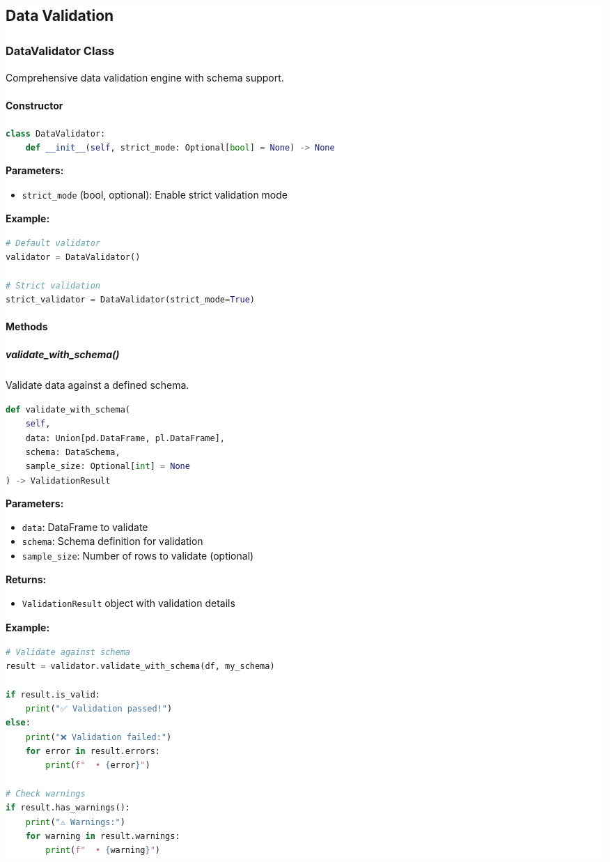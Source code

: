## Data Validation

### DataValidator Class

Comprehensive data validation engine with schema support.

#### Constructor

```python
class DataValidator:
    def __init__(self, strict_mode: Optional[bool] = None) -> None
```

**Parameters:**
- `strict_mode` (bool, optional): Enable strict validation mode

**Example:**
```python
# Default validator
validator = DataValidator()

# Strict validation
strict_validator = DataValidator(strict_mode=True)
```

#### Methods

##### validate_with_schema()

Validate data against a defined schema.

```python
def validate_with_schema(
    self,
    data: Union[pd.DataFrame, pl.DataFrame],
    schema: DataSchema,
    sample_size: Optional[int] = None
) -> ValidationResult
```

**Parameters:**
- `data`: DataFrame to validate
- `schema`: Schema definition for validation
- `sample_size`: Number of rows to validate (optional)

**Returns:**
- `ValidationResult` object with validation details

**Example:**
```python
# Validate against schema
result = validator.validate_with_schema(df, my_schema)

if result.is_valid:
    print("✅ Validation passed!")
else:
    print("❌ Validation failed:")
    for error in result.errors:
        print(f"  • {error}")

# Check warnings
if result.has_warnings():
    print("⚠️ Warnings:")
    for warning in result.warnings:
        print(f"  • {warning}")
```
